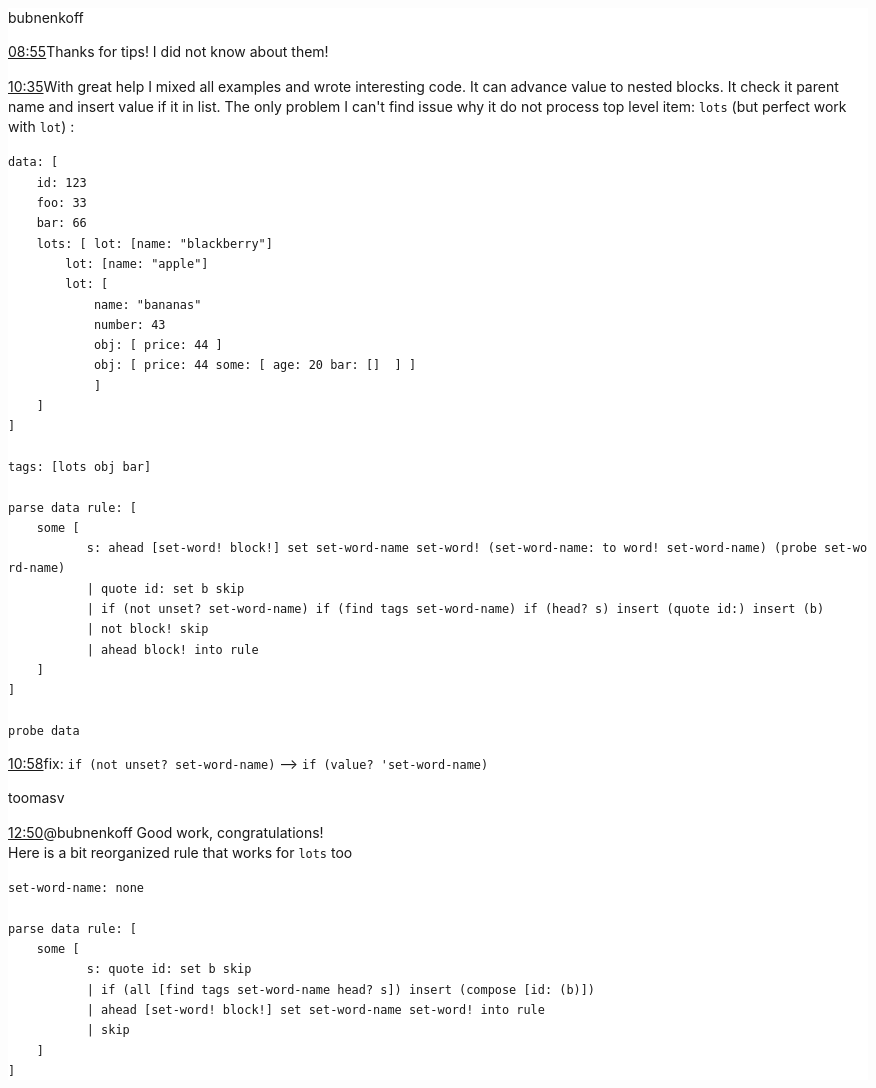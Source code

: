 bubnenkoff

[08:55](#msg6049daebb5131f4f2808bbc6)Thanks for tips! I did not know about them!

[10:35](#msg6049f27922a5ce4a914a8a52)With great help I mixed all examples and wrote interesting code. It can advance value to nested blocks. It check it parent name and insert value if it in list. The only problem I can't find issue why it do not process top level item: `lots` (but perfect work with `lot`) :

```
data: [
	id: 123
    foo: 33
    bar: 66
	lots: [ lot: [name: "blackberry"]
		lot: [name: "apple"]
		lot: [
			name: "bananas"
            number: 43
			obj: [ price: 44 ]
			obj: [ price: 44 some: [ age: 20 bar: []  ] ]
			]
	]
]		
		
tags: [lots obj bar]

parse data rule: [
    some [
           s: ahead [set-word! block!] set set-word-name set-word! (set-word-name: to word! set-word-name) (probe set-word-name) 
           | quote id: set b skip
           | if (not unset? set-word-name) if (find tags set-word-name) if (head? s) insert (quote id:) insert (b)
           | not block! skip
           | ahead block! into rule     
    ]
]

probe data
```

[10:58](#msg6049f7ea95e23446e42910eb)fix: `if (not unset? set-word-name)` --&gt; `if (value? 'set-word-name)`

toomasv

[12:50](#msg604a121ea3a2f04f1feb6a30)@bubnenkoff Good work, congratulations!  
Here is a bit reorganized rule that works for `lots` too

```
set-word-name: none

parse data rule: [
    some [
           s: quote id: set b skip
           | if (all [find tags set-word-name head? s]) insert (compose [id: (b)])
		   | ahead [set-word! block!] set set-word-name set-word! into rule 
           | skip
    ]
]
```
